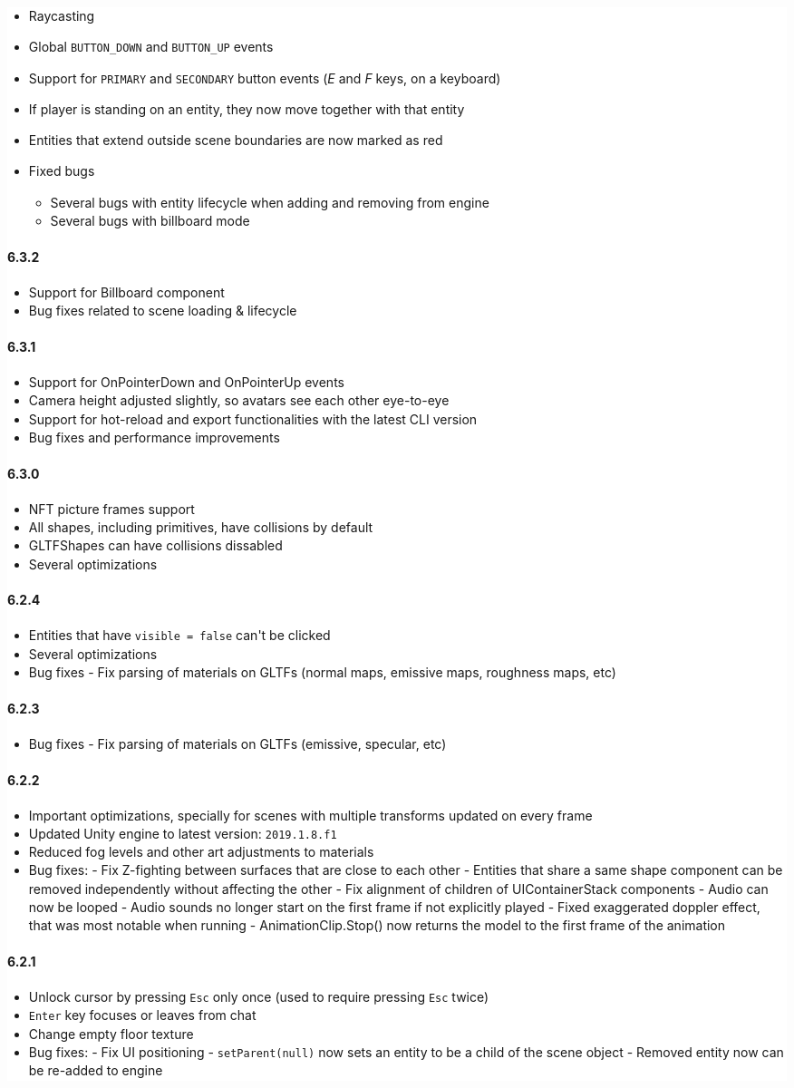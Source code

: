 - Raycasting
- Global `BUTTON_DOWN` and `BUTTON_UP` events
- Support for `PRIMARY` and `SECONDARY` button events (_E_ and _F_ keys, on a keyboard)
- If player is standing on an entity, they now move together with that entity
- Entities that extend outside scene boundaries are now marked as red
- Fixed bugs

  - Several bugs with entity lifecycle when adding and removing from engine
  - Several bugs with billboard mode

#### 6.3.2

- Support for Billboard component
- Bug fixes related to scene loading & lifecycle

#### 6.3.1

- Support for OnPointerDown and OnPointerUp events
- Camera height adjusted slightly, so avatars see each other eye-to-eye
- Support for hot-reload and export functionalities with the latest CLI version
- Bug fixes and performance improvements

#### 6.3.0

- NFT picture frames support
- All shapes, including primitives, have collisions by default
- GLTFShapes can have collisions dissabled
- Several optimizations

#### 6.2.4

- Entities that have `visible = false` can't be clicked
- Several optimizations
- Bug fixes - Fix parsing of materials on GLTFs (normal maps, emissive maps, roughness maps, etc)

#### 6.2.3

- Bug fixes - Fix parsing of materials on GLTFs (emissive, specular, etc)

#### 6.2.2

- Important optimizations, specially for scenes with multiple transforms updated on every frame
- Updated Unity engine to latest version: `2019.1.8.f1`
- Reduced fog levels and other art adjustments to materials
- Bug fixes: - Fix Z-fighting between surfaces that are close to each other - Entities that share a same shape component can be removed independently without affecting the other - Fix alignment of children of UIContainerStack components - Audio can now be looped - Audio sounds no longer start on the first frame if not explicitly played - Fixed exaggerated doppler effect, that was most notable when running - AnimationClip.Stop() now returns the model to the first frame of the animation

#### 6.2.1

- Unlock cursor by pressing `Esc` only once (used to require pressing `Esc` twice)
- `Enter` key focuses or leaves from chat
- Change empty floor texture
- Bug fixes: - Fix UI positioning - `setParent(null)` now sets an entity to be a child of the scene object - Removed entity now can be re-added to engine
